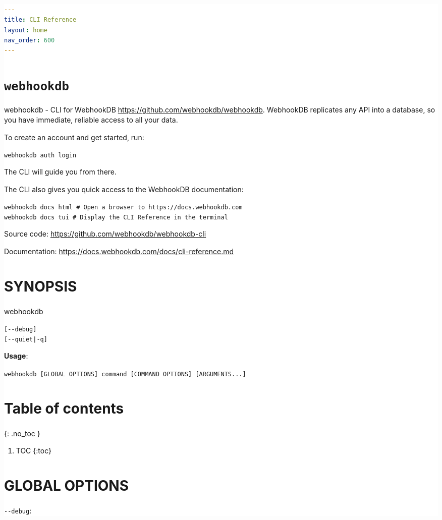 ```yaml
---
title: CLI Reference
layout: home
nav_order: 600
---
```


# `webhookdb`

webhookdb - CLI for WebhookDB <https://github.com/webhookdb/webhookdb>.
WebhookDB replicates any API into a database,
so you have immediate, reliable access to all your data.

To create an account and get started, run:

    webhookdb auth login

The CLI will guide you from there.

The CLI also gives you quick access to the WebhookDB documentation:

    webhookdb docs html # Open a browser to https://docs.webhookdb.com
    webhookdb docs tui # Display the CLI Reference in the terminal

Source code: <https://github.com/webhookdb/webhookdb-cli>

Documentation: <https://docs.webhookdb.com/docs/cli-reference.md>


# SYNOPSIS

webhookdb

```
[--debug]
[--quiet|-q]
```

**Usage**:

```
webhookdb [GLOBAL OPTIONS] command [COMMAND OPTIONS] [ARGUMENTS...]
```

# Table of contents
{: .no_toc }

1. TOC
{:toc}

# GLOBAL OPTIONS

`--debug`: 
